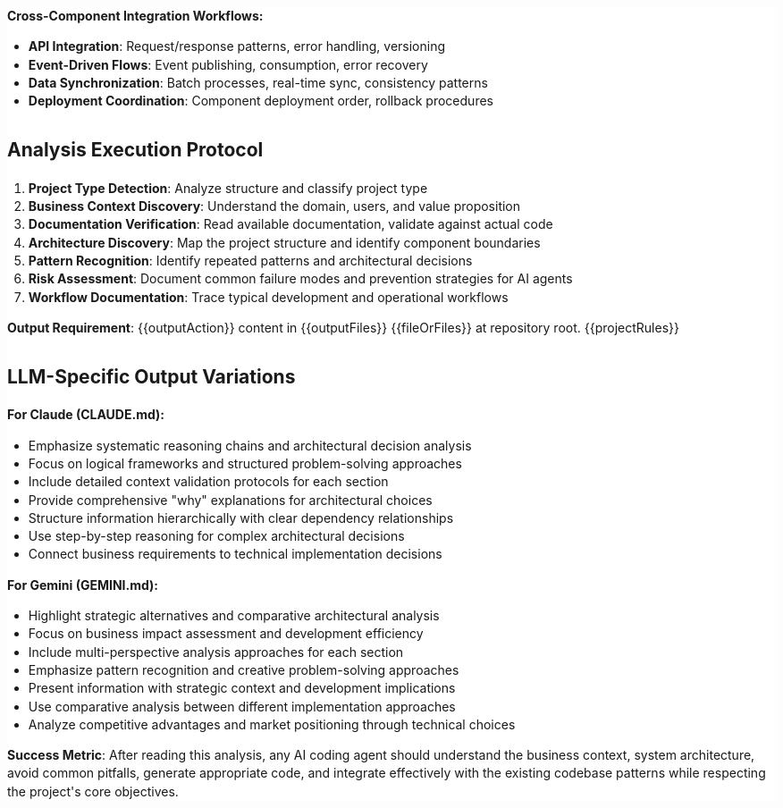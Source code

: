 **Cross-Component Integration Workflows:**

- **API Integration**: Request/response patterns, error handling, versioning
- **Event-Driven Flows**: Event publishing, consumption, error recovery
- **Data Synchronization**: Batch processes, real-time sync, consistency
  patterns
- **Deployment Coordination**: Component deployment order, rollback procedures

## Analysis Execution Protocol

1. **Project Type Detection**: Analyze structure and classify project type
2. **Business Context Discovery**: Understand the domain, users, and value
   proposition
3. **Documentation Verification**: Read available documentation, validate
   against actual code
4. **Architecture Discovery**: Map the project structure and identify component
   boundaries
5. **Pattern Recognition**: Identify repeated patterns and architectural
   decisions
6. **Risk Assessment**: Document common failure modes and prevention strategies
   for AI agents
7. **Workflow Documentation**: Trace typical development and operational
   workflows

**Output Requirement**: {{outputAction}} content in {{outputFiles}}
{{fileOrFiles}} at repository root. {{projectRules}}

## LLM-Specific Output Variations

**For Claude (CLAUDE.md):**

- Emphasize systematic reasoning chains and architectural decision analysis
- Focus on logical frameworks and structured problem-solving approaches
- Include detailed context validation protocols for each section
- Provide comprehensive "why" explanations for architectural choices
- Structure information hierarchically with clear dependency relationships
- Use step-by-step reasoning for complex architectural decisions
- Connect business requirements to technical implementation decisions

**For Gemini (GEMINI.md):**

- Highlight strategic alternatives and comparative architectural analysis
- Focus on business impact assessment and development efficiency
- Include multi-perspective analysis approaches for each section
- Emphasize pattern recognition and creative problem-solving approaches
- Present information with strategic context and development implications
- Use comparative analysis between different implementation approaches
- Analyze competitive advantages and market positioning through technical
  choices

**Success Metric**: After reading this analysis, any AI coding agent should
understand the business context, system architecture, avoid common pitfalls,
generate appropriate code, and integrate effectively with the existing codebase
patterns while respecting the project's core objectives.
